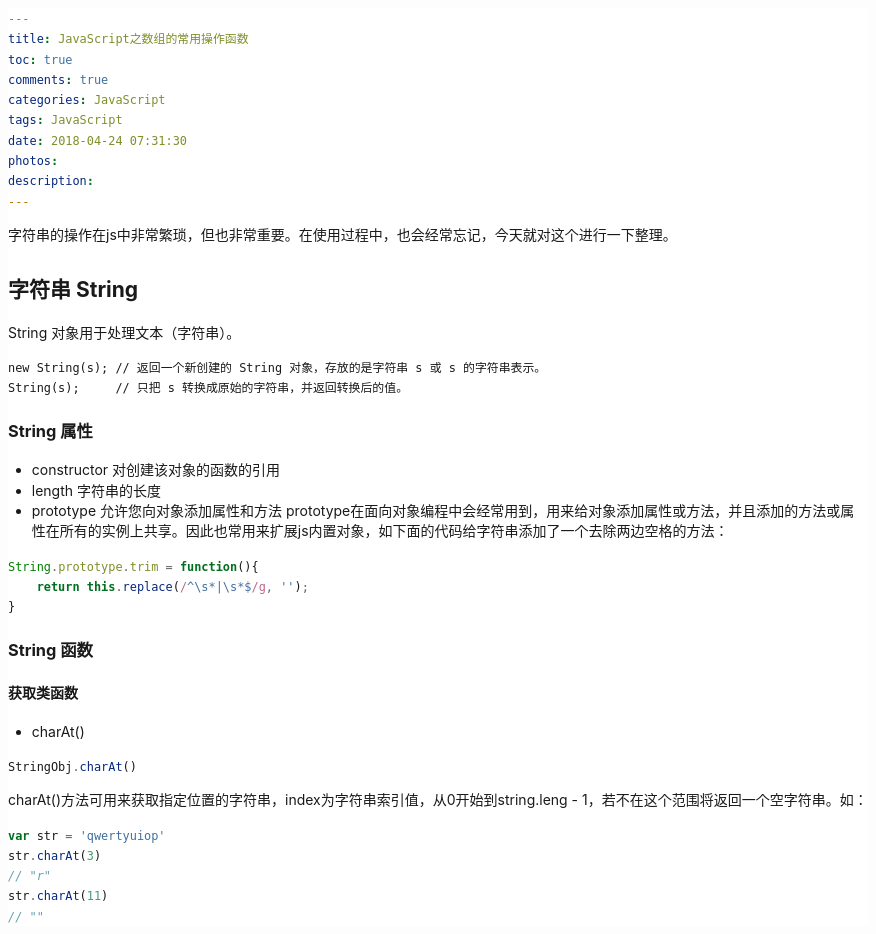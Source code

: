 ```yaml
---
title: JavaScript之数组的常用操作函数
toc: true
comments: true
categories: JavaScript
tags: JavaScript
date: 2018-04-24 07:31:30
photos:
description:
---
```






字符串的操作在js中非常繁琐，但也非常重要。在使用过程中，也会经常忘记，今天就对这个进行一下整理。



## 字符串 String

String 对象用于处理文本（字符串）。

```
new String(s); // 返回一个新创建的 String 对象，存放的是字符串 s 或 s 的字符串表示。
String(s);     // 只把 s 转换成原始的字符串，并返回转换后的值。
```

### String 属性

* constructor 对创建该对象的函数的引用
* length  字符串的长度
* prototype   允许您向对象添加属性和方法
prototype在面向对象编程中会经常用到，用来给对象添加属性或方法，并且添加的方法或属性在所有的实例上共享。因此也常用来扩展js内置对象，如下面的代码给字符串添加了一个去除两边空格的方法：

```js
String.prototype.trim = function(){
    return this.replace(/^\s*|\s*$/g, '');
}
```

### String 函数

#### 获取类函数

* charAt()

```js
StringObj.charAt()
```

charAt()方法可用来获取指定位置的字符串，index为字符串索引值，从0开始到string.leng - 1，若不在这个范围将返回一个空字符串。如：

```js
var str = 'qwertyuiop'
str.charAt(3)
// "r"
str.charAt(11)
// ""
```
